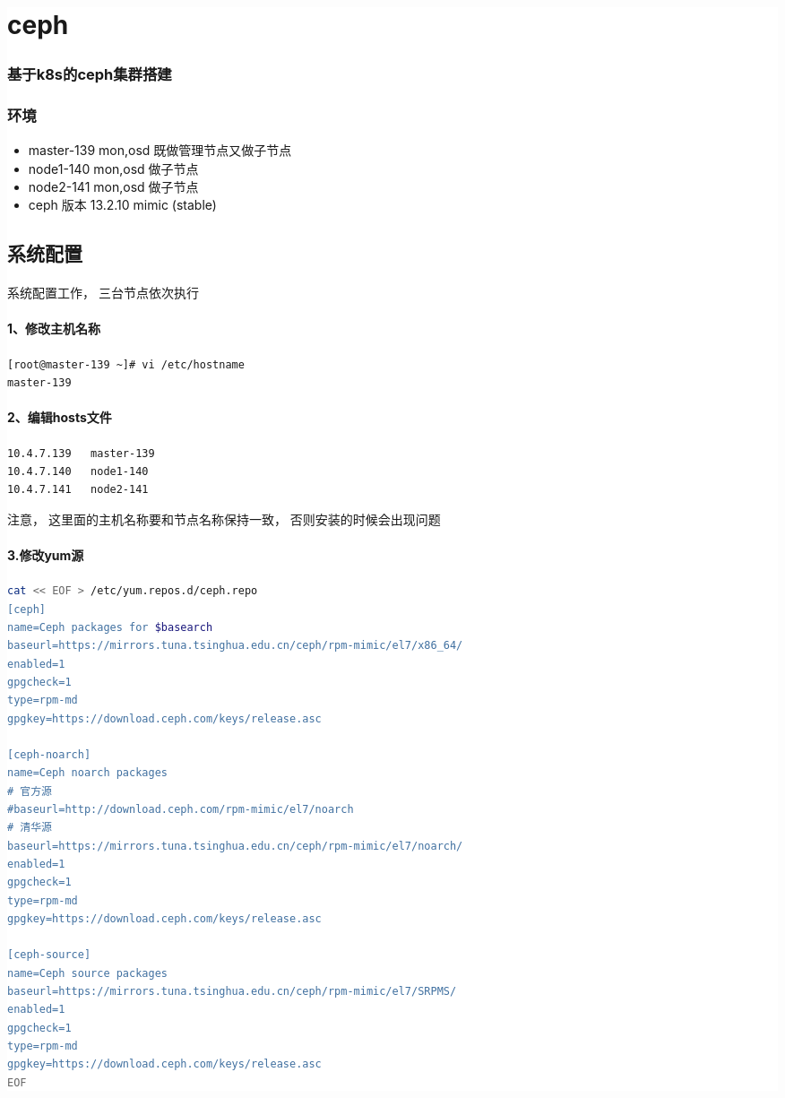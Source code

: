 # ceph


### 基于k8s的ceph集群搭建

### 环境

- master-139 mon,osd 既做管理节点又做子节点
- node1-140 mon,osd  做子节点
- node2-141 mon,osd  做子节点
- ceph 版本 13.2.10 mimic (stable)

## 系统配置

系统配置工作， 三台节点依次执行

#### 1、修改主机名称

```bash
[root@master-139 ~]# vi /etc/hostname
master-139
```

#### 2、编辑hosts文件

```bash
10.4.7.139   master-139
10.4.7.140   node1-140
10.4.7.141	 node2-141
```

注意， 这里面的主机名称要和节点名称保持一致， 否则安装的时候会出现问题

#### 3.修改yum源

```bash
cat << EOF > /etc/yum.repos.d/ceph.repo 
[ceph] 
name=Ceph packages for $basearch
baseurl=https://mirrors.tuna.tsinghua.edu.cn/ceph/rpm-mimic/el7/x86_64/ 
enabled=1 
gpgcheck=1 
type=rpm-md 
gpgkey=https://download.ceph.com/keys/release.asc
 
[ceph-noarch] 
name=Ceph noarch packages 
# 官方源 
#baseurl=http://download.ceph.com/rpm-mimic/el7/noarch 
# 清华源 
baseurl=https://mirrors.tuna.tsinghua.edu.cn/ceph/rpm-mimic/el7/noarch/ 
enabled=1 
gpgcheck=1 
type=rpm-md 
gpgkey=https://download.ceph.com/keys/release.asc
 
[ceph-source] 
name=Ceph source packages
baseurl=https://mirrors.tuna.tsinghua.edu.cn/ceph/rpm-mimic/el7/SRPMS/ 
enabled=1 
gpgcheck=1 
type=rpm-md 
gpgkey=https://download.ceph.com/keys/release.asc
EOF
```

